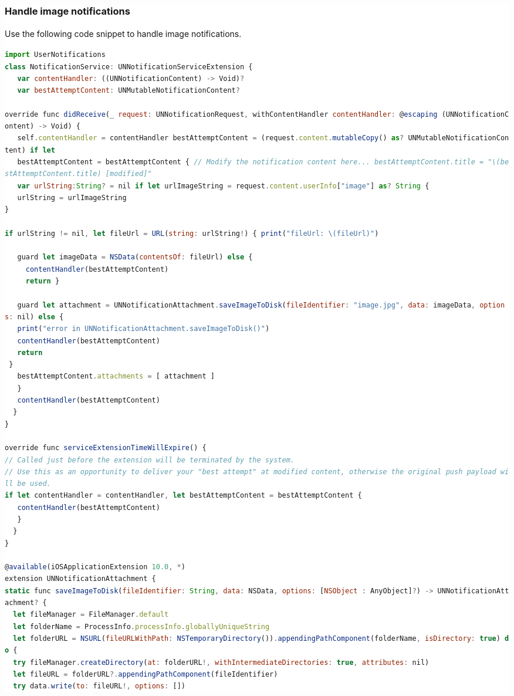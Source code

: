 ```js
```

### Handle image notifications

Use the following code snippet to handle image notifications.

```js
import UserNotifications 
class NotificationService: UNNotificationServiceExtension { 
   var contentHandler: ((UNNotificationContent) -> Void)? 
   var bestAttemptContent: UNMutableNotificationContent? 

override func didReceive(_ request: UNNotificationRequest, withContentHandler contentHandler: @escaping (UNNotificationContent) -> Void) { 
   self.contentHandler = contentHandler bestAttemptContent = (request.content.mutableCopy() as? UNMutableNotificationContent) if let  
   bestAttemptContent = bestAttemptContent { // Modify the notification content here... bestAttemptContent.title = "\(bestAttemptContent.title) [modified]" 
   var urlString:String? = nil if let urlImageString = request.content.userInfo["image"] as? String { 
   urlString = urlImageString 
} 

if urlString != nil, let fileUrl = URL(string: urlString!) { print("fileUrl: \(fileUrl)") 

   guard let imageData = NSData(contentsOf: fileUrl) else { 
     contentHandler(bestAttemptContent) 
     return } 
   
   guard let attachment = UNNotificationAttachment.saveImageToDisk(fileIdentifier: "image.jpg", data: imageData, options: nil) else { 
   print("error in UNNotificationAttachment.saveImageToDisk()") 
   contentHandler(bestAttemptContent) 
   return 
 } 
   bestAttemptContent.attachments = [ attachment ] 
   } 
   contentHandler(bestAttemptContent) 
  } 
} 

override func serviceExtensionTimeWillExpire() { 
// Called just before the extension will be terminated by the system. 
// Use this as an opportunity to deliver your "best attempt" at modified content, otherwise the original push payload will be used. 
if let contentHandler = contentHandler, let bestAttemptContent = bestAttemptContent { 
   contentHandler(bestAttemptContent) 
   } 
  } 
} 

@available(iOSApplicationExtension 10.0, *) 
extension UNNotificationAttachment { 
static func saveImageToDisk(fileIdentifier: String, data: NSData, options: [NSObject : AnyObject]?) -> UNNotificationAttachment? { 
  let fileManager = FileManager.default 
  let folderName = ProcessInfo.processInfo.globallyUniqueString 
  let folderURL = NSURL(fileURLWithPath: NSTemporaryDirectory()).appendingPathComponent(folderName, isDirectory: true) do { 
  try fileManager.createDirectory(at: folderURL!, withIntermediateDirectories: true, attributes: nil) 
  let fileURL = folderURL?.appendingPathComponent(fileIdentifier) 
  try data.write(to: fileURL!, options: []) 
```